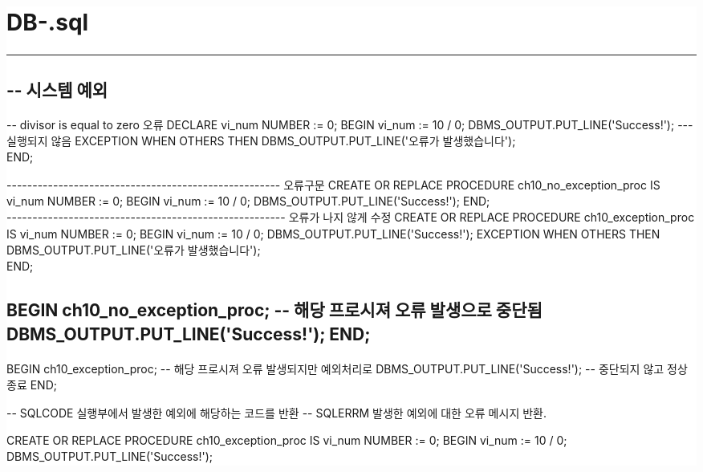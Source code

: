 # DB-.sql
-------------------------------------------------------------------------------------------------------------------------------------
-- 시스템 예외 
-------------------------------------------------------------------------------------------------------------------------------------
-- divisor is equal to zero 오류 
DECLARE 
   vi_num NUMBER := 0;
BEGIN
	 vi_num := 10 / 0;
	 DBMS_OUTPUT.PUT_LINE('Success!');     --- 실행되지 않음
EXCEPTION WHEN OTHERS THEN
	 DBMS_OUTPUT.PUT_LINE('오류가 발생했습니다');	
END;

-----------------------------------------------------  오류구문 
CREATE OR REPLACE PROCEDURE ch10_no_exception_proc 
IS
  vi_num NUMBER := 0;
BEGIN
    vi_num := 10 / 0;
    DBMS_OUTPUT.PUT_LINE('Success!');
END;	
------------------------------------------------------ 오류가 나지 않게 수정
CREATE OR REPLACE PROCEDURE ch10_exception_proc 
IS
  vi_num NUMBER := 0;
BEGIN
    vi_num := 10 / 0;
    DBMS_OUTPUT.PUT_LINE('Success!');
EXCEPTION WHEN OTHERS THEN
     DBMS_OUTPUT.PUT_LINE('오류가 발생했습니다');		
END;	

BEGIN
     ch10_no_exception_proc;            -- 해당 프로시져 오류 발생으로 중단됨
     DBMS_OUTPUT.PUT_LINE('Success!');
END;
 ---------------------------------------------
BEGIN
     ch10_exception_proc;               -- 해당 프로시져 오류 발생되지만 예외처리로 
     DBMS_OUTPUT.PUT_LINE('Success!');  -- 중단되지 않고 정상종료 
END;


-- SQLCODE 실행부에서 발생한 예외에 해당하는 코드를 반환
-- SQLERRM 발생한 예외에 대한 오류 메시지 반환.

CREATE OR REPLACE PROCEDURE ch10_exception_proc 
IS
  vi_num NUMBER := 0;
BEGIN
    vi_num := 10 / 0; 
    DBMS_OUTPUT.PUT_LINE('Success!');
    